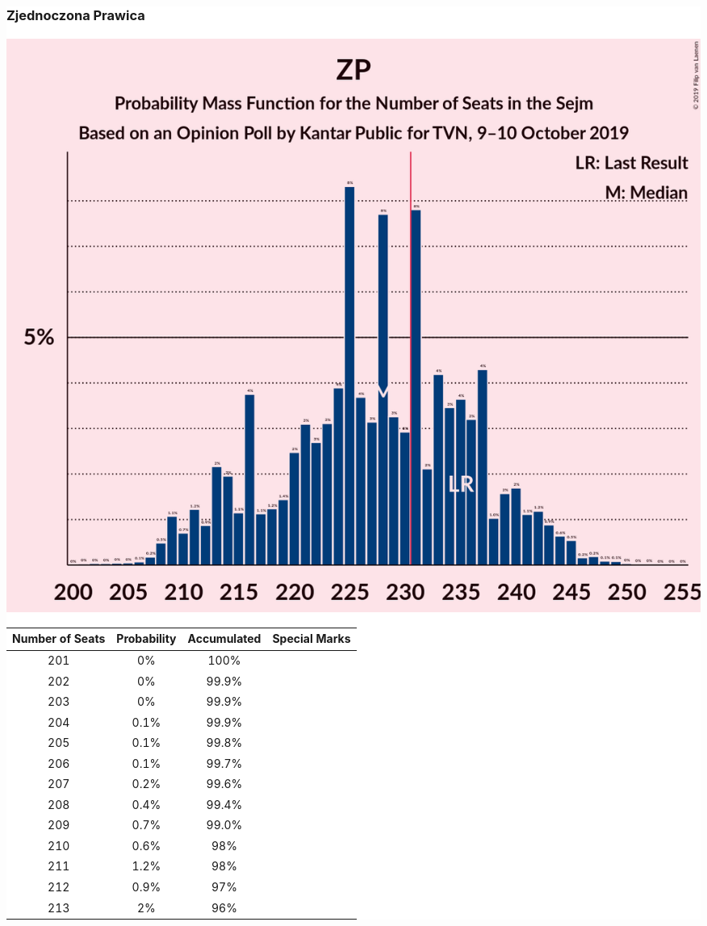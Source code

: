 ### Zjednoczona Prawica

![Graph with seats probability mass function not yet produced](2019-10-10-KantarPublic-coalitions-seats-pmf-zp.png "Seats Probability Mass Function")

| Number of Seats | Probability | Accumulated | Special Marks |
|:---------------:|:-----------:|:-----------:|:-------------:|
| 201 | 0% | 100% |  |
| 202 | 0% | 99.9% |  |
| 203 | 0% | 99.9% |  |
| 204 | 0.1% | 99.9% |  |
| 205 | 0.1% | 99.8% |  |
| 206 | 0.1% | 99.7% |  |
| 207 | 0.2% | 99.6% |  |
| 208 | 0.4% | 99.4% |  |
| 209 | 0.7% | 99.0% |  |
| 210 | 0.6% | 98% |  |
| 211 | 1.2% | 98% |  |
| 212 | 0.9% | 97% |  |
| 213 | 2% | 96% |  |